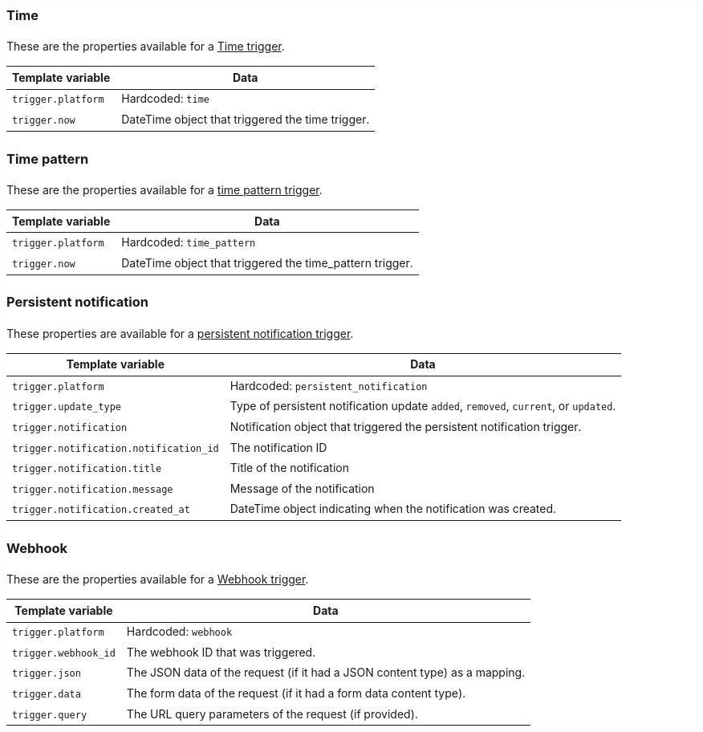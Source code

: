 ### Time

These are the properties available for a [Time trigger](/docs/automation/trigger/#time-trigger).

| Template variable | Data |
| ---- | ---- |
| `trigger.platform` | Hardcoded: `time`
| `trigger.now` | DateTime object that triggered the time trigger.

### Time pattern

These are the properties available for a [time pattern trigger](/docs/automation/trigger/#time-pattern-trigger).

| Template variable | Data |
| ---- | ---- |
| `trigger.platform` | Hardcoded: `time_pattern`
| `trigger.now` | DateTime object that triggered the time_pattern trigger.

### Persistent notification

These properties are available for a [persistent notification trigger](/docs/automation/trigger/#persistent-notification-trigger).

| Template variable | Data |
| ---- | ---- |
| `trigger.platform` | Hardcoded: `persistent_notification`
| `trigger.update_type` | Type of persistent notification update `added`, `removed`, `current`, or `updated`.
| `trigger.notification` | Notification object that triggered the persistent notification trigger.
| `trigger.notification.notification_id` | The notification ID
| `trigger.notification.title` | Title of the notification
| `trigger.notification.message` | Message of the notification
| `trigger.notification.created_at` | DateTime object indicating when the notification was created.

### Webhook

These are the properties available for a [Webhook trigger](/docs/automation/trigger/#webhook-trigger).

| Template variable | Data |
| ---- | ---- |
| `trigger.platform` | Hardcoded: `webhook`
| `trigger.webhook_id` | The webhook ID that was triggered.
| `trigger.json` | The JSON data of the request (if it had a JSON content type) as a mapping.
| `trigger.data` | The form data of the request (if it had a form data content type).
| `trigger.query` | The URL query parameters of the request (if provided).
